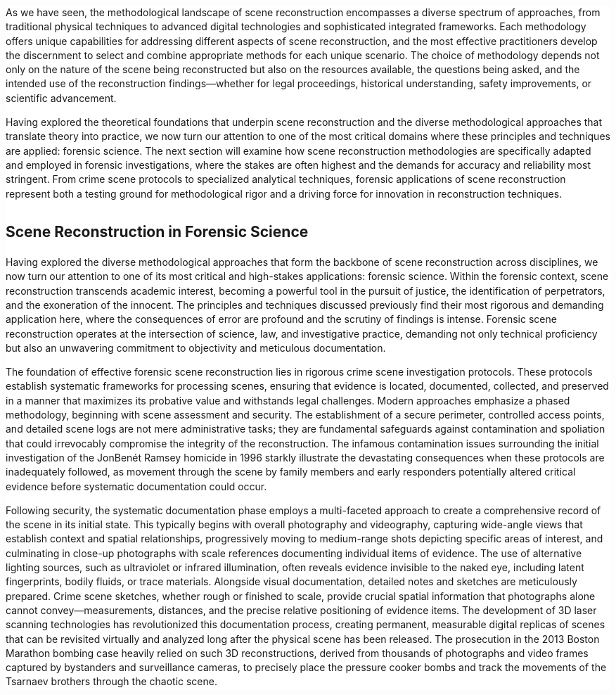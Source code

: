 As we have seen, the methodological landscape of scene reconstruction encompasses a diverse spectrum of approaches, from traditional physical techniques to advanced digital technologies and sophisticated integrated frameworks. Each methodology offers unique capabilities for addressing different aspects of scene reconstruction, and the most effective practitioners develop the discernment to select and combine appropriate methods for each unique scenario. The choice of methodology depends not only on the nature of the scene being reconstructed but also on the resources available, the questions being asked, and the intended use of the reconstruction findings—whether for legal proceedings, historical understanding, safety improvements, or scientific advancement.

Having explored the theoretical foundations that underpin scene reconstruction and the diverse methodological approaches that translate theory into practice, we now turn our attention to one of the most critical domains where these principles and techniques are applied: forensic science. The next section will examine how scene reconstruction methodologies are specifically adapted and employed in forensic investigations, where the stakes are often highest and the demands for accuracy and reliability most stringent. From crime scene protocols to specialized analytical techniques, forensic applications of scene reconstruction represent both a testing ground for methodological rigor and a driving force for innovation in reconstruction techniques.

## Scene Reconstruction in Forensic Science

Having explored the diverse methodological approaches that form the backbone of scene reconstruction across disciplines, we now turn our attention to one of its most critical and high-stakes applications: forensic science. Within the forensic context, scene reconstruction transcends academic interest, becoming a powerful tool in the pursuit of justice, the identification of perpetrators, and the exoneration of the innocent. The principles and techniques discussed previously find their most rigorous and demanding application here, where the consequences of error are profound and the scrutiny of findings is intense. Forensic scene reconstruction operates at the intersection of science, law, and investigative practice, demanding not only technical proficiency but also an unwavering commitment to objectivity and meticulous documentation.

The foundation of effective forensic scene reconstruction lies in rigorous crime scene investigation protocols. These protocols establish systematic frameworks for processing scenes, ensuring that evidence is located, documented, collected, and preserved in a manner that maximizes its probative value and withstands legal challenges. Modern approaches emphasize a phased methodology, beginning with scene assessment and security. The establishment of a secure perimeter, controlled access points, and detailed scene logs are not mere administrative tasks; they are fundamental safeguards against contamination and spoliation that could irrevocably compromise the integrity of the reconstruction. The infamous contamination issues surrounding the initial investigation of the JonBenét Ramsey homicide in 1996 starkly illustrate the devastating consequences when these protocols are inadequately followed, as movement through the scene by family members and early responders potentially altered critical evidence before systematic documentation could occur.

Following security, the systematic documentation phase employs a multi-faceted approach to create a comprehensive record of the scene in its initial state. This typically begins with overall photography and videography, capturing wide-angle views that establish context and spatial relationships, progressively moving to medium-range shots depicting specific areas of interest, and culminating in close-up photographs with scale references documenting individual items of evidence. The use of alternative lighting sources, such as ultraviolet or infrared illumination, often reveals evidence invisible to the naked eye, including latent fingerprints, bodily fluids, or trace materials. Alongside visual documentation, detailed notes and sketches are meticulously prepared. Crime scene sketches, whether rough or finished to scale, provide crucial spatial information that photographs alone cannot convey—measurements, distances, and the precise relative positioning of evidence items. The development of 3D laser scanning technologies has revolutionized this documentation process, creating permanent, measurable digital replicas of scenes that can be revisited virtually and analyzed long after the physical scene has been released. The prosecution in the 2013 Boston Marathon bombing case heavily relied on such 3D reconstructions, derived from thousands of photographs and video frames captured by bystanders and surveillance cameras, to precisely place the pressure cooker bombs and track the movements of the Tsarnaev brothers through the chaotic scene.
